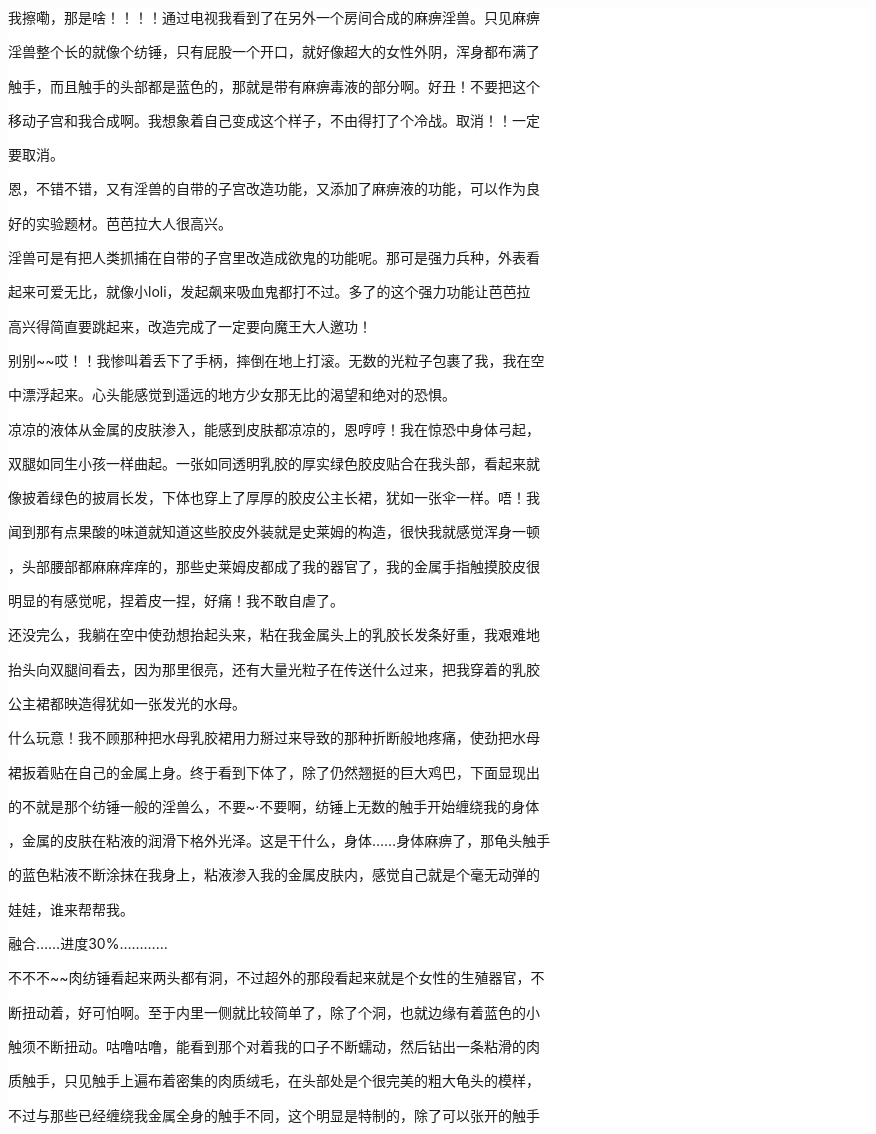 我擦嘞，那是啥！！！！通过电视我看到了在另外一个房间合成的麻痹淫兽。只见麻痹

淫兽整个长的就像个纺锤，只有屁股一个开口，就好像超大的女性外阴，浑身都布满了

触手，而且触手的头部都是蓝色的，那就是带有麻痹毒液的部分啊。好丑！不要把这个

移动子宫和我合成啊。我想象着自己变成这个样子，不由得打了个冷战。取消！！一定

要取消。

恩，不错不错，又有淫兽的自带的子宫改造功能，又添加了麻痹液的功能，可以作为良

好的实验题材。芭芭拉大人很高兴。

淫兽可是有把人类抓捕在自带的子宫里改造成欲鬼的功能呢。那可是强力兵种，外表看

起来可爱无比，就像小loli，发起飙来吸血鬼都打不过。多了的这个强力功能让芭芭拉

高兴得简直要跳起来，改造完成了一定要向魔王大人邀功！

别别~~哎！！我惨叫着丢下了手柄，摔倒在地上打滚。无数的光粒子包裹了我，我在空

中漂浮起来。心头能感觉到遥远的地方少女那无比的渴望和绝对的恐惧。

凉凉的液体从金属的皮肤渗入，能感到皮肤都凉凉的，恩哼哼！我在惊恐中身体弓起，

双腿如同生小孩一样曲起。一张如同透明乳胶的厚实绿色胶皮贴合在我头部，看起来就

像披着绿色的披肩长发，下体也穿上了厚厚的胶皮公主长裙，犹如一张伞一样。唔！我

闻到那有点果酸的味道就知道这些胶皮外装就是史莱姆的构造，很快我就感觉浑身一顿

，头部腰部都麻麻痒痒的，那些史莱姆皮都成了我的器官了，我的金属手指触摸胶皮很

明显的有感觉呢，捏着皮一捏，好痛！我不敢自虐了。

还没完么，我躺在空中使劲想抬起头来，粘在我金属头上的乳胶长发条好重，我艰难地

抬头向双腿间看去，因为那里很亮，还有大量光粒子在传送什么过来，把我穿着的乳胶

公主裙都映造得犹如一张发光的水母。

什么玩意！我不顾那种把水母乳胶裙用力掰过来导致的那种折断般地疼痛，使劲把水母

裙扳着贴在自己的金属上身。终于看到下体了，除了仍然翘挺的巨大鸡巴，下面显现出

的不就是那个纺锤一般的淫兽么，不要~·不要啊，纺锤上无数的触手开始缠绕我的身体

，金属的皮肤在粘液的润滑下格外光泽。这是干什么，身体……身体麻痹了，那龟头触手

的蓝色粘液不断涂抹在我身上，粘液渗入我的金属皮肤内，感觉自己就是个毫无动弹的

娃娃，谁来帮帮我。

融合……进度30%…………

不不不~~肉纺锤看起来两头都有洞，不过超外的那段看起来就是个女性的生殖器官，不

断扭动着，好可怕啊。至于内里一侧就比较简单了，除了个洞，也就边缘有着蓝色的小

触须不断扭动。咕噜咕噜，能看到那个对着我的口子不断蠕动，然后钻出一条粘滑的肉

质触手，只见触手上遍布着密集的肉质绒毛，在头部处是个很完美的粗大龟头的模样，

不过与那些已经缠绕我金属全身的触手不同，这个明显是特制的，除了可以张开的触手
